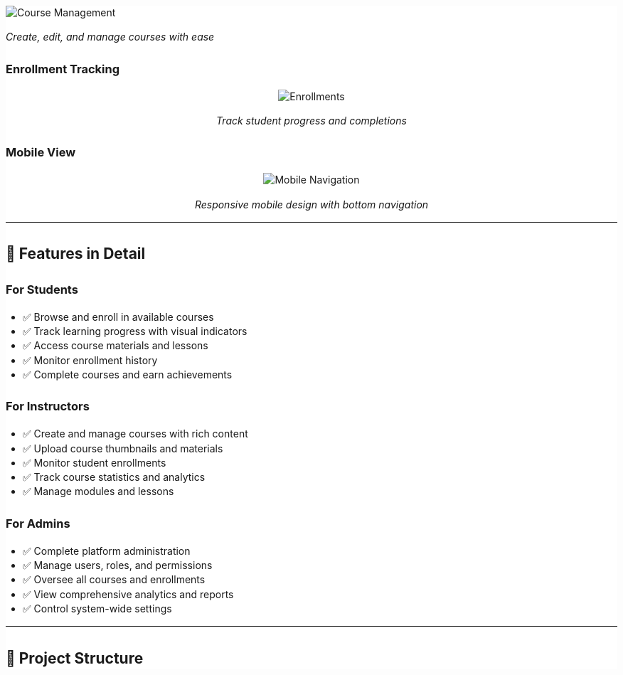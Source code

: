 ![Course Management](https://via.placeholder.com/800x450?text=Course+Management+Screenshot)
  
*Create, edit, and manage courses with ease*

</div>

### Enrollment Tracking
<div align="center">
  
![Enrollments](https://via.placeholder.com/800x450?text=Enrollment+Tracking+Screenshot)
  
*Track student progress and completions*

</div>

### Mobile View
<div align="center">
  
![Mobile Navigation](https://via.placeholder.com/400x700?text=Mobile+Navigation)
  
*Responsive mobile design with bottom navigation*

</div>

---

## 🚀 Features in Detail

### For Students
- ✅ Browse and enroll in available courses
- ✅ Track learning progress with visual indicators
- ✅ Access course materials and lessons
- ✅ Monitor enrollment history
- ✅ Complete courses and earn achievements

### For Instructors
- ✅ Create and manage courses with rich content
- ✅ Upload course thumbnails and materials
- ✅ Monitor student enrollments
- ✅ Track course statistics and analytics
- ✅ Manage modules and lessons

### For Admins
- ✅ Complete platform administration
- ✅ Manage users, roles, and permissions
- ✅ Oversee all courses and enrollments
- ✅ View comprehensive analytics and reports
- ✅ Control system-wide settings

---

## 📁 Project Structure
